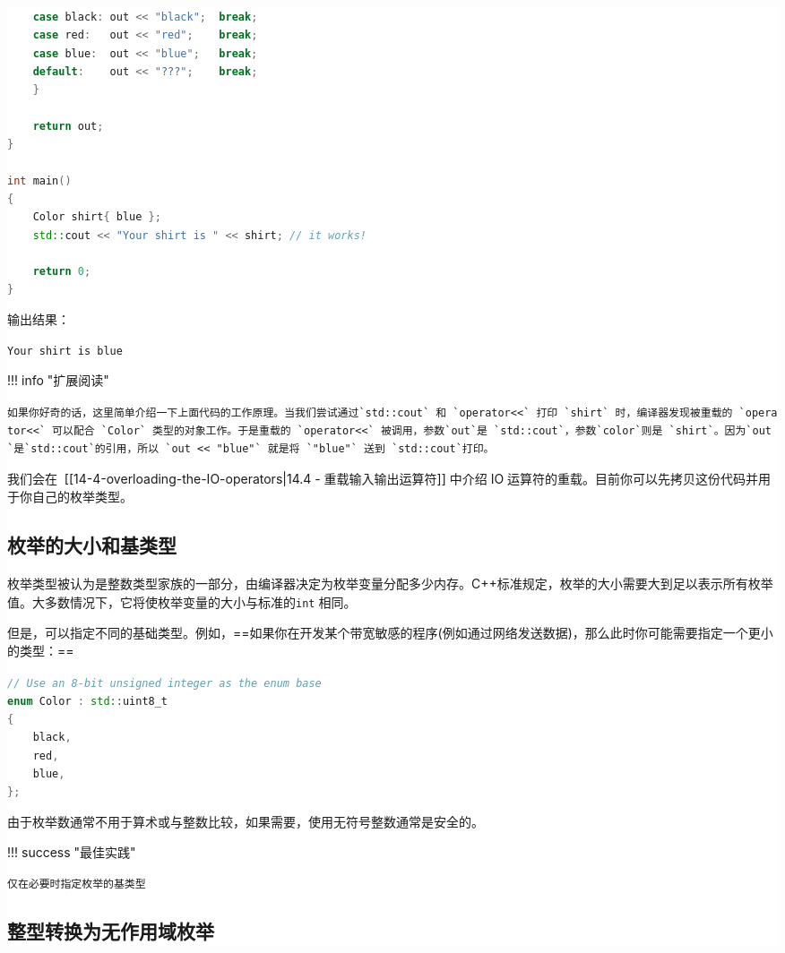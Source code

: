```cpp
	case black: out << "black";  break;
	case red:   out << "red";    break;
	case blue:  out << "blue";   break;
	default:    out << "???";    break;
	}

	return out;
}

int main()
{
	Color shirt{ blue };
	std::cout << "Your shirt is " << shirt; // it works!

	return 0;
}
```

输出结果：

```
Your shirt is blue
```

!!! info "扩展阅读"

    如果你好奇的话，这里简单介绍一下上面代码的工作原理。当我们尝试通过`std::cout` 和 `operator<<` 打印 `shirt` 时，编译器发现被重载的 `operator<<` 可以配合 `Color` 类型的对象工作。于是重载的 `operator<<` 被调用，参数`out`是 `std::cout`，参数`color`则是 `shirt`。因为`out`是`std::cout`的引用，所以 `out << "blue"` 就是将 `"blue"` 送到 `std::cout`打印。

我们会在  [[14-4-overloading-the-IO-operators|14.4 - 重载输入输出运算符]] 中介绍 IO 运算符的重载。目前你可以先拷贝这份代码并用于你自己的枚举类型。

## 枚举的大小和基类型

枚举类型被认为是整数类型家族的一部分，由编译器决定为枚举变量分配多少内存。C++标准规定，枚举的大小需要大到足以表示所有枚举值。大多数情况下，它将使枚举变量的大小与标准的`int` 相同。

但是，可以指定不同的基础类型。例如，==如果你在开发某个带宽敏感的程序(例如通过网络发送数据)，那么此时你可能需要指定一个更小的类型：==

```cpp
// Use an 8-bit unsigned integer as the enum base
enum Color : std::uint8_t
{
    black,
    red,
    blue,
};
```

由于枚举数通常不用于算术或与整数比较，如果需要，使用无符号整数通常是安全的。

!!! success "最佳实践"

    仅在必要时指定枚举的基类型

## 整型转换为无作用域枚举
